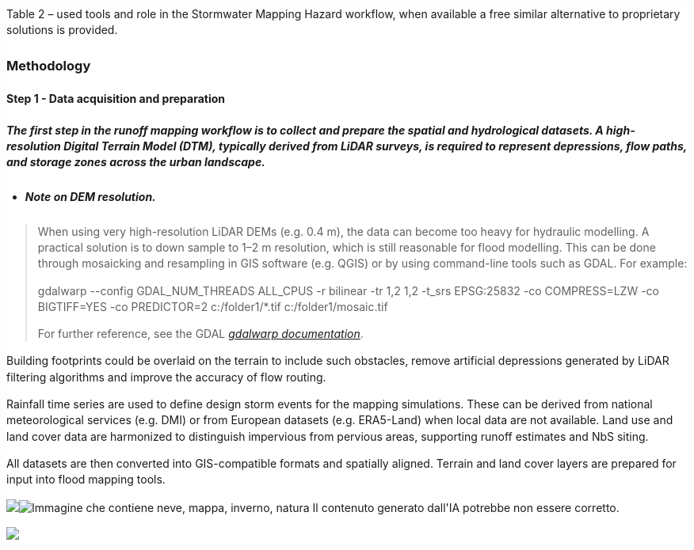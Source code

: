 Table 2 – used tools and role in the Stormwater Mapping Hazard workflow,
when available a free similar alternative to proprietary solutions is
provided.

### Methodology

#### Step 1 - Data acquisition and preparation

##### The first step in the runoff mapping workflow is to collect and prepare the spatial and hydrological datasets. A high-resolution Digital Terrain Model (DTM), typically derived from LiDAR surveys, is required to represent depressions, flow paths, and storage zones across the urban landscape.

  - ##### Note on DEM resolution.

> When using very high-resolution LiDAR DEMs (e.g. 0.4 m), the data can
> become too heavy for hydraulic modelling. A practical solution is to
> down sample to 1–2 m resolution, which is still reasonable for flood
> modelling. This can be done through mosaicking and resampling in GIS
> software (e.g. QGIS) or by using command-line tools such as GDAL. For
> example:
> 
> gdalwarp --config GDAL\_NUM\_THREADS ALL\_CPUS -r bilinear -tr 1,2 1,2
> -t\_srs EPSG:25832 -co COMPRESS=LZW -co BIGTIFF=YES -co PREDICTOR=2
> c:/folder1/\*.tif c:/folder1/mosaic.tif
> 
> For further reference, see the GDAL [*gdalwarp
> documentation*](https://gdal.org/en/stable/programs/gdalwarp.html).

Building footprints could be overlaid on the terrain to include such
obstacles, remove artificial depressions generated by LiDAR filtering
algorithms and improve the accuracy of flow routing.

Rainfall time series are used to define design storm events for the
mapping simulations. These can be derived from national meteorological
services (e.g. DMI) or from European datasets (e.g. ERA5-Land) when
local data are not available. Land use and land cover data are
harmonized to distinguish impervious from pervious areas, supporting
runoff estimates and NbS siting.

All datasets are then converted into GIS-compatible formats and
spatially aligned. Terrain and land cover layers are prepared for input
into flood mapping tools.

![](/content/drive/MyDrive/GECO_RESEARCH/17_R&D_ARCADIA_HORIZ_GIS_10112023_S/WP8/Tutorials/gitbook_repo/_tmp_assets/DEN-Lab1_Vollsmose_draft2_media/media/image1.png)![Immagine
che contiene neve, mappa, inverno, natura Il contenuto generato dall'IA
potrebbe non essere
corretto.](/content/drive/MyDrive/GECO_RESEARCH/17_R&D_ARCADIA_HORIZ_GIS_10112023_S/WP8/Tutorials/gitbook_repo/_tmp_assets/DEN-Lab1_Vollsmose_draft2_media/media/image2.png)

![](/content/drive/MyDrive/GECO_RESEARCH/17_R&D_ARCADIA_HORIZ_GIS_10112023_S/WP8/Tutorials/gitbook_repo/_tmp_assets/DEN-Lab1_Vollsmose_draft2_media/media/image3.png)
